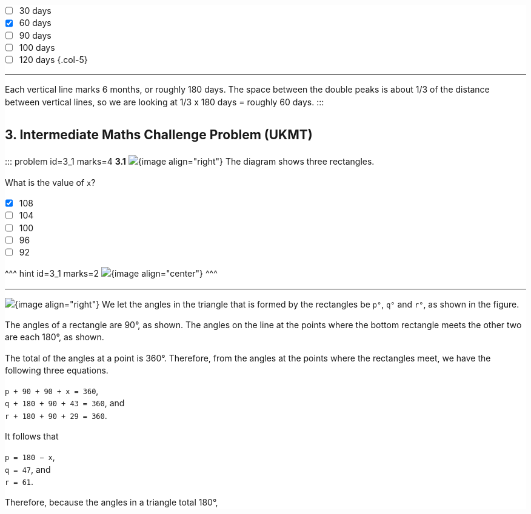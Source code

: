 * [ ] 30 days
* [x] 60 days  
* [ ] 90 days
* [ ] 100 days
* [ ] 120 days
{.col-5}

---

Each vertical line marks 6 months, or roughly 180 days. The space between the double peaks is about 1/3 of the distance between vertical lines, so we are looking at 1/3 x 180 days = roughly 60 days.
:::


## 3.	Intermediate Maths Challenge Problem (UKMT)


::: problem id=3_1 marks=4
__3.1__ ![](/resources/10-22-smilla-sense-snow/3-shapes.png){image align="right"}
The diagram shows three rectangles.  

What is the value of `x`?

* [x] 108
* [ ] 104
* [ ] 100
* [ ] 96
* [ ] 92

^^^ hint id=3_1 marks=2
![](/resources/10-22-smilla-sense-snow/3-shapes-answer.png){image align="center"}
^^^

---
![](/resources/10-22-smilla-sense-snow/3-shapes-answer.png){image align="right"}
We let the angles in the triangle that is formed by the rectangles be `p°`, `q°` and `r°`, as shown in the figure.  

The angles of a rectangle are 90°, as shown. The angles on the line at the points where the bottom rectangle meets the other two are each 180°, as shown.  

The total of the angles at a point is 360°. Therefore, from the angles at the points where the rectangles meet, we have the following three equations.  

`p + 90 + 90 + x = 360`,  
`q + 180 + 90 + 43 = 360`, and  
`r + 180 + 90 + 29 = 360`.  

It follows that  

`p = 180 − x`,  
`q = 47`, and  
`r = 61`.  

Therefore, because the angles in a triangle total 180°,  
